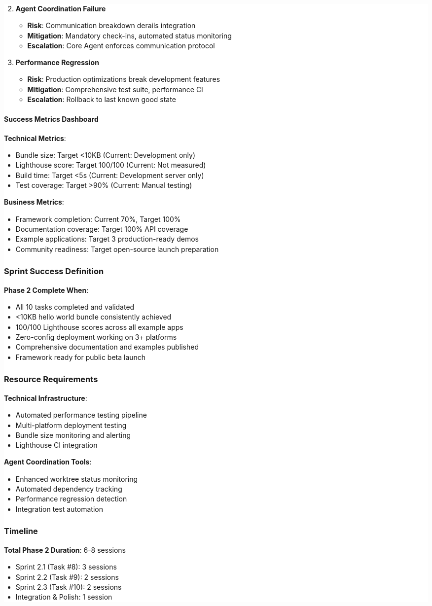 2. **Agent Coordination Failure**
   - **Risk**: Communication breakdown derails integration
   - **Mitigation**: Mandatory check-ins, automated status monitoring
   - **Escalation**: Core Agent enforces communication protocol

3. **Performance Regression**
   - **Risk**: Production optimizations break development features
   - **Mitigation**: Comprehensive test suite, performance CI
   - **Escalation**: Rollback to last known good state

#### Success Metrics Dashboard

**Technical Metrics**:
- Bundle size: Target <10KB (Current: Development only)
- Lighthouse score: Target 100/100 (Current: Not measured)
- Build time: Target <5s (Current: Development server only)
- Test coverage: Target >90% (Current: Manual testing)

**Business Metrics**:
- Framework completion: Current 70%, Target 100%
- Documentation coverage: Target 100% API coverage
- Example applications: Target 3 production-ready demos
- Community readiness: Target open-source launch preparation

### Sprint Success Definition

**Phase 2 Complete When**:
- All 10 tasks completed and validated
- <10KB hello world bundle consistently achieved
- 100/100 Lighthouse scores across all example apps
- Zero-config deployment working on 3+ platforms
- Comprehensive documentation and examples published
- Framework ready for public beta launch

### Resource Requirements

**Technical Infrastructure**:
- Automated performance testing pipeline
- Multi-platform deployment testing
- Bundle size monitoring and alerting
- Lighthouse CI integration

**Agent Coordination Tools**:
- Enhanced worktree status monitoring
- Automated dependency tracking
- Performance regression detection
- Integration test automation

### Timeline

**Total Phase 2 Duration**: 6-8 sessions
- Sprint 2.1 (Task #8): 3 sessions
- Sprint 2.2 (Task #9): 2 sessions  
- Sprint 2.3 (Task #10): 2 sessions
- Integration & Polish: 1 session
